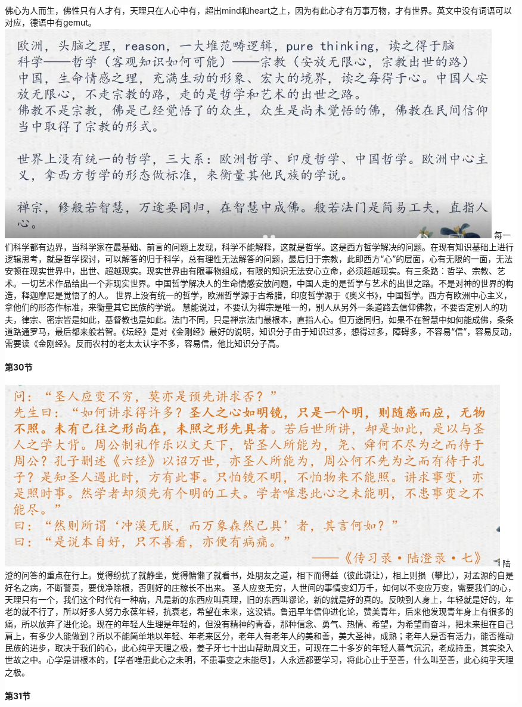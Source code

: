 佛心为人而生，佛性只有人才有，天理只在人心中有，超出mind和heart之上，因为有此心才有万事万物，才有世界。英文中没有词语可以对应，德语中有gemut。
![|700](photo/Pasted%20image%2020230317103318.png)
每一们科学都有边界，当科学家在最基础、前言的问题上发现，科学不能解释，这就是哲学。这是西方哲学解决的问题。在现有知识基础上进行逻辑思考，就是哲学探讨，可以解答的归于科学，总有理性无法解答的问题，最后归于宗教，此即西方“心”的层面，心有无限的一面，无法安顿在现实世界中，出世、超越现实。现实世界由有限事物组成，有限的知识无法安心立命，必须超越现实。有三条路：哲学、宗教、艺术。一切艺术作品给出一个非现实世界。中国哲学解决人的生命情感安放问题，中国人走的是哲学与艺术的出世之路。不是对神的世界的构造，释迦摩尼是觉悟了的人。
世界上没有统一的哲学，欧洲哲学源于古希腊，印度哲学源于《奥义书》，中国哲学。西方有欧洲中心主义，拿他们的形态作标准，来衡量其它民族的学说。
慧能说过，不要认为禅宗是唯一的，别人从另外一条道路去信仰佛教，不要否定别人的功夫，律宗、密宗皆是如此，基督教也是如此。法门不同，只是禅宗法门最根本，直指人心。但万途同归，如果不在智慧中如何能成佛，条条道路通罗马，最后都来般若智。《坛经》是对《金刚经》最好的说明，知识分子由于知识过多，想得过多，障碍多，不容易“信”，容易反动，需要读《金刚经》。反而农村的老太太认字不多，容易信，他比知识分子高。
#### 第30节
![|700](photo/Pasted%20image%2020230317110932.png)
陆澄的问答的重点在行上。觉得纷扰了就静坐，觉得慵懒了就看书，处朋友之道，相下而得益（彼此谦让），相上则损（攀比），对孟源的自是好名之病，不断警责，要伐净除根，否则好的庄稼长不出来。
圣人应变无穷，人世间的事情变幻万千，如何以不变应万变，需要我们的心，天理只有一个，我们这个时代有一种病，凡是新的东西应叫真理，旧的东西叫谬论，新的就是好的真的。反映到人身上，年轻就是好的，年老的就不行了，所以好多人努力永葆年轻，抗衰老，希望在未来，这没错。鲁迅早年信仰进化论，赞美青年，后来他发现青年身上有很多的痛，所以放弃了进化论。现在的年轻人生理是年轻的，但没有精神的青春，那种信念、勇气、热情、希望，为希望而奋斗，把未来担在自己肩上，有多少人能做到？所以不能简单地以年轻、年老来区分，老年人有老年人的美和善，美大圣神，成熟；老年人是否有活力，能否推动民族的进步，取决于我们的心，此心纯乎天理之极，姜子牙七十出山帮助周文王，可现在二十多岁的年轻人暮气沉沉，老成持重，其实染入世故之中。心学是讲根本的，【学者唯患此心之未明，不患事变之未能尽】，人永远都要学习，将此心止于至善，什么叫至善，此心纯乎天理之极。
#### 第31节
